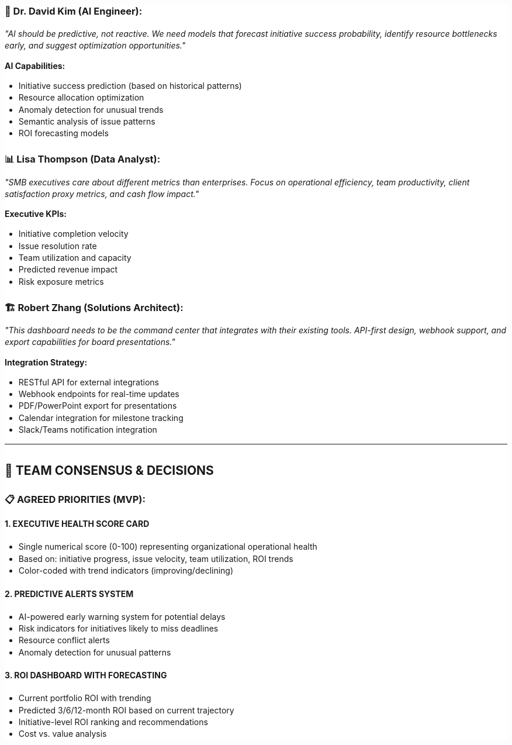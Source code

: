 ### **🤖 Dr. David Kim (AI Engineer):**
*"AI should be predictive, not reactive. We need models that forecast initiative success probability, identify resource bottlenecks early, and suggest optimization opportunities."*

**AI Capabilities:**
- Initiative success prediction (based on historical patterns)
- Resource allocation optimization
- Anomaly detection for unusual trends
- Semantic analysis of issue patterns
- ROI forecasting models

### **📊 Lisa Thompson (Data Analyst):**
*"SMB executives care about different metrics than enterprises. Focus on operational efficiency, team productivity, client satisfaction proxy metrics, and cash flow impact."*

**Executive KPIs:**
- Initiative completion velocity
- Issue resolution rate
- Team utilization and capacity
- Predicted revenue impact
- Risk exposure metrics

### **🏗️ Robert Zhang (Solutions Architect):**
*"This dashboard needs to be the command center that integrates with their existing tools. API-first design, webhook support, and export capabilities for board presentations."*

**Integration Strategy:**
- RESTful API for external integrations
- Webhook endpoints for real-time updates
- PDF/PowerPoint export for presentations
- Calendar integration for milestone tracking
- Slack/Teams notification integration

---

## 🎯 TEAM CONSENSUS & DECISIONS

### **📋 AGREED PRIORITIES (MVP):**

#### **1. EXECUTIVE HEALTH SCORE CARD**
- Single numerical score (0-100) representing organizational operational health
- Based on: initiative progress, issue velocity, team utilization, ROI trends
- Color-coded with trend indicators (improving/declining)

#### **2. PREDICTIVE ALERTS SYSTEM**
- AI-powered early warning system for potential delays
- Risk indicators for initiatives likely to miss deadlines
- Resource conflict alerts
- Anomaly detection for unusual patterns

#### **3. ROI DASHBOARD WITH FORECASTING**
- Current portfolio ROI with trending
- Predicted 3/6/12-month ROI based on current trajectory
- Initiative-level ROI ranking and recommendations
- Cost vs. value analysis
